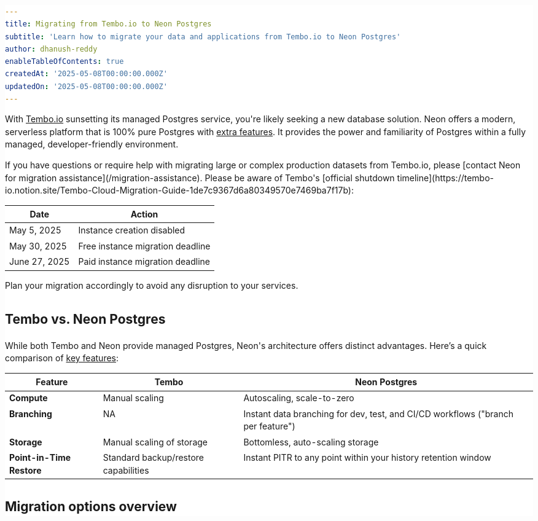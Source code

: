 ```yaml
---
title: Migrating from Tembo.io to Neon Postgres
subtitle: 'Learn how to migrate your data and applications from Tembo.io to Neon Postgres'
author: dhanush-reddy
enableTableOfContents: true
createdAt: '2025-05-08T00:00:00.000Z'
updatedOn: '2025-05-08T00:00:00.000Z'
---
```


With [Tembo.io](https://legacy.tembo.io/cloud) sunsetting its managed Postgres service, you're likely seeking a new database solution. Neon offers a modern, serverless platform that is 100% pure Postgres with [extra features](https://neon.tech/docs/guides/neon-features). It provides the power and familiarity of Postgres within a fully managed, developer-friendly environment.

<Admonition type="note">
If you have questions or require help with migrating large or complex production datasets from Tembo.io, please [contact Neon for migration assistance](/migration-assistance).
</Admonition>

<Admonition type="warning" title="Tembo Shutdown Timeline">
Please be aware of Tembo's [official shutdown timeline](https://tembo-io.notion.site/Tembo-Cloud-Migration-Guide-1de7c9367d6a80349570e7469ba7f17b):

| Date       | Action                                      |
|------------|---------------------------------------------|
| May 5, 2025 | Instance creation disabled                 |
| May 30, 2025 | Free instance migration deadline          |
| June 27, 2025 | Paid instance migration deadline         |

Plan your migration accordingly to avoid any disruption to your services.
</Admonition>

## Tembo vs. Neon Postgres

While both Tembo and Neon provide managed Postgres, Neon's architecture offers distinct advantages. Here’s a quick comparison of [key features](/docs/guides/neon-features):

| Feature                   | Tembo                                | Neon Postgres|
| ------------------------- | ------------------------------------ | ------------ |
| **Compute**               | Manual scaling                       | Autoscaling, scale-to-zero  |
| **Branching**             | NA                                   | Instant data branching for dev, test, and CI/CD workflows ("branch per feature") |
| **Storage**               | Manual scaling of storage            | Bottomless, auto-scaling storage     |
| **Point-in-Time Restore** | Standard backup/restore capabilities | Instant PITR to any point within your history retention window |

## Migration options overview
